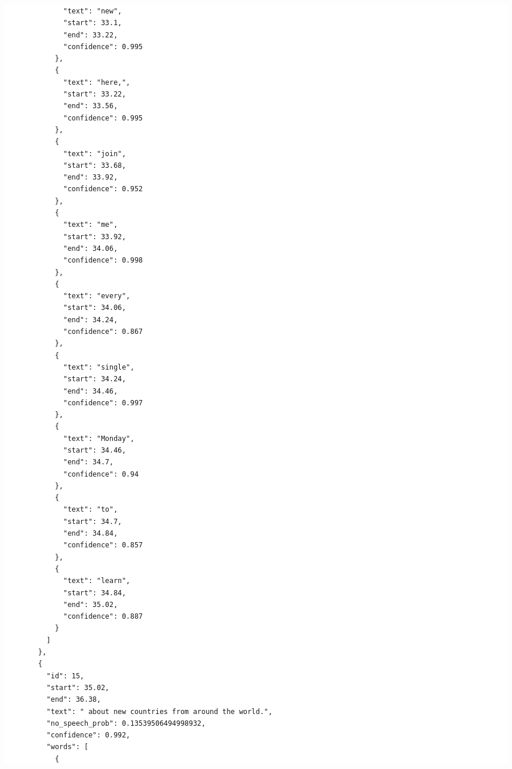                   "text": "new",
                  "start": 33.1,
                  "end": 33.22,
                  "confidence": 0.995
                },
                {
                  "text": "here,",
                  "start": 33.22,
                  "end": 33.56,
                  "confidence": 0.995
                },
                {
                  "text": "join",
                  "start": 33.68,
                  "end": 33.92,
                  "confidence": 0.952
                },
                {
                  "text": "me",
                  "start": 33.92,
                  "end": 34.06,
                  "confidence": 0.998
                },
                {
                  "text": "every",
                  "start": 34.06,
                  "end": 34.24,
                  "confidence": 0.867
                },
                {
                  "text": "single",
                  "start": 34.24,
                  "end": 34.46,
                  "confidence": 0.997
                },
                {
                  "text": "Monday",
                  "start": 34.46,
                  "end": 34.7,
                  "confidence": 0.94
                },
                {
                  "text": "to",
                  "start": 34.7,
                  "end": 34.84,
                  "confidence": 0.857
                },
                {
                  "text": "learn",
                  "start": 34.84,
                  "end": 35.02,
                  "confidence": 0.887
                }
              ]
            },
            {
              "id": 15,
              "start": 35.02,
              "end": 36.38,
              "text": " about new countries from around the world.",
              "no_speech_prob": 0.13539506494998932,
              "confidence": 0.992,
              "words": [
                {